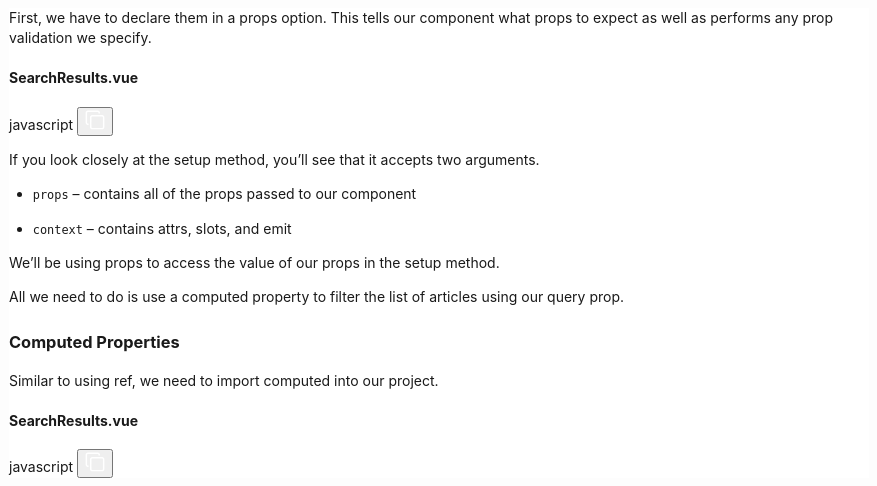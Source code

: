 First, we have to declare them in a props option. This tells our component what props to expect as well as performs any prop validation we specify.

<section class="relative p-3 overflow-hidden rounded-lg bg-accent mb-8" data-v-0be5e7a6=""><div class="absolute px-2 py-1 text-white transition duration-1000 transform -translate-x-1/2 -translate-y-1/2 rounded opacity-0  left-1/2 top-1/2 bg-primary" style="display:none;" data-v-0be5e7a6=""><svg xmlns="http://www.w3.org/2000/svg" width="20" height="20" viewBox="0 0 130.2 130.2" fill="#ffffff" class="inline transition duration-300 icon-root" style="dislay:block;" data-v-2c7fa105="" data-v-0be5e7a6=""><path fill="none" stroke="#fff" stroke-width="12" stroke-linecap="round" stroke-miterlimit="10" d="M100.2 40.2L51.5 88.8 29.8 67.5" class="success-path" data-v-2c7fa105=""></path></svg> Copied </div><div class="flex justify-between border-gray-500 border-b pb-2 mb-3" data-v-0be5e7a6=""><h4 class="text-primary" data-v-0be5e7a6="">SearchResults.vue</h4><div class="flex items-center text-xs text-gray-400" data-v-0be5e7a6=""> javascript <button class="ml-4" data-v-0be5e7a6=""><svg height="20" viewBox="-21 -21 682.66669 682.66669" width="20" xmlns="http://www.w3.org/2000/svg" fill="#ffffff" class="fill-gray hover:fill-white transition duration-300 icon-root" data-v-2c7fa105="" data-v-0be5e7a6=""><path d="M565 640H225c-41.36 0-75-33.64-75-75V225c0-41.36 33.64-75 75-75h340c41.36 0 75 33.64 75 75v340c0 41.36-33.64 75-75 75zM225 200c-13.785 0-25 11.215-25 25v340c0 13.785 11.215 25 25 25h340c13.785 0 25-11.215 25-25V225c0-13.785-11.215-25-25-25zM100 440H75c-13.785 0-25-11.215-25-25V75c0-13.785 11.215-25 25-25h340c13.785 0 25 11.215 25 25v23.75h50V75c0-41.36-33.64-75-75-75H75C33.64 0 0 33.64 0 75v340c0 41.36 33.64 75 75 75h25zm0 0" data-v-2c7fa105=""></path></svg></button></div></div><div data-v-0be5e7a6=""><precode language="" precodenum="14"></precode></div></section>

If you look closely at the setup method, you’ll see that it accepts two arguments.

-   `props` – contains all of the props passed to our component



-   `context` – contains attrs, slots, and emit



We’ll be using props to access the value of our props in the setup method.

All we need to do is use a computed property to filter the list of articles using our query prop.

### Computed Properties

Similar to using ref, we need to import computed into our project.

<section class="relative p-3 overflow-hidden rounded-lg bg-accent mb-8" data-v-0be5e7a6=""><div class="absolute px-2 py-1 text-white transition duration-1000 transform -translate-x-1/2 -translate-y-1/2 rounded opacity-0  left-1/2 top-1/2 bg-primary" style="display:none;" data-v-0be5e7a6=""><svg xmlns="http://www.w3.org/2000/svg" width="20" height="20" viewBox="0 0 130.2 130.2" fill="#ffffff" class="inline transition duration-300 icon-root" style="dislay:block;" data-v-2c7fa105="" data-v-0be5e7a6=""><path fill="none" stroke="#fff" stroke-width="12" stroke-linecap="round" stroke-miterlimit="10" d="M100.2 40.2L51.5 88.8 29.8 67.5" class="success-path" data-v-2c7fa105=""></path></svg> Copied </div><div class="flex justify-between border-gray-500 border-b pb-2 mb-3" data-v-0be5e7a6=""><h4 class="text-primary" data-v-0be5e7a6="">SearchResults.vue</h4><div class="flex items-center text-xs text-gray-400" data-v-0be5e7a6=""> javascript <button class="ml-4" data-v-0be5e7a6=""><svg height="20" viewBox="-21 -21 682.66669 682.66669" width="20" xmlns="http://www.w3.org/2000/svg" fill="#ffffff" class="fill-gray hover:fill-white transition duration-300 icon-root" data-v-2c7fa105="" data-v-0be5e7a6=""><path d="M565 640H225c-41.36 0-75-33.64-75-75V225c0-41.36 33.64-75 75-75h340c41.36 0 75 33.64 75 75v340c0 41.36-33.64 75-75 75zM225 200c-13.785 0-25 11.215-25 25v340c0 13.785 11.215 25 25 25h340c13.785 0 25-11.215 25-25V225c0-13.785-11.215-25-25-25zM100 440H75c-13.785 0-25-11.215-25-25V75c0-13.785 11.215-25 25-25h340c13.785 0 25 11.215 25 25v23.75h50V75c0-41.36-33.64-75-75-75H75C33.64 0 0 33.64 0 75v340c0 41.36 33.64 75 75 75h25zm0 0" data-v-2c7fa105=""></path></svg></button></div></div><div data-v-0be5e7a6=""><precode language="" precodenum="15"></precode></div></section>
